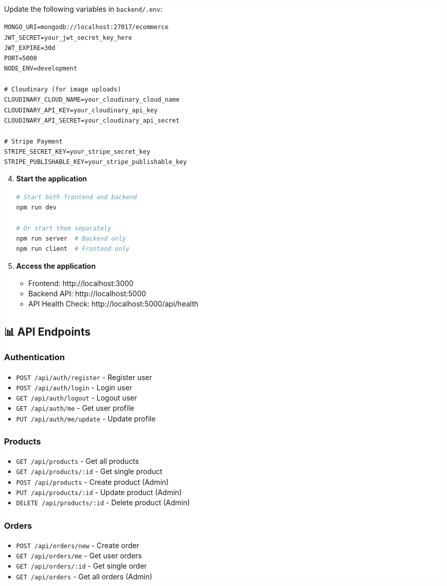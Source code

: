    Update the following variables in `backend/.env`:
   ```env
   MONGO_URI=mongodb://localhost:27017/ecommerce
   JWT_SECRET=your_jwt_secret_key_here
   JWT_EXPIRE=30d
   PORT=5000
   NODE_ENV=development
   
   # Cloudinary (for image uploads)
   CLOUDINARY_CLOUD_NAME=your_cloudinary_cloud_name
   CLOUDINARY_API_KEY=your_cloudinary_api_key
   CLOUDINARY_API_SECRET=your_cloudinary_api_secret
   
   # Stripe Payment
   STRIPE_SECRET_KEY=your_stripe_secret_key
   STRIPE_PUBLISHABLE_KEY=your_stripe_publishable_key
   ```

4. **Start the application**
   ```bash
   # Start both frontend and backend
   npm run dev
   
   # Or start them separately
   npm run server  # Backend only
   npm run client  # Frontend only
   ```

5. **Access the application**
   - Frontend: http://localhost:3000
   - Backend API: http://localhost:5000
   - API Health Check: http://localhost:5000/api/health

## 📊 API Endpoints

### Authentication
- `POST /api/auth/register` - Register user
- `POST /api/auth/login` - Login user
- `GET /api/auth/logout` - Logout user
- `GET /api/auth/me` - Get user profile
- `PUT /api/auth/me/update` - Update profile

### Products
- `GET /api/products` - Get all products
- `GET /api/products/:id` - Get single product
- `POST /api/products` - Create product (Admin)
- `PUT /api/products/:id` - Update product (Admin)
- `DELETE /api/products/:id` - Delete product (Admin)

### Orders
- `POST /api/orders/new` - Create order
- `GET /api/orders/me` - Get user orders
- `GET /api/orders/:id` - Get single order
- `GET /api/orders` - Get all orders (Admin)
